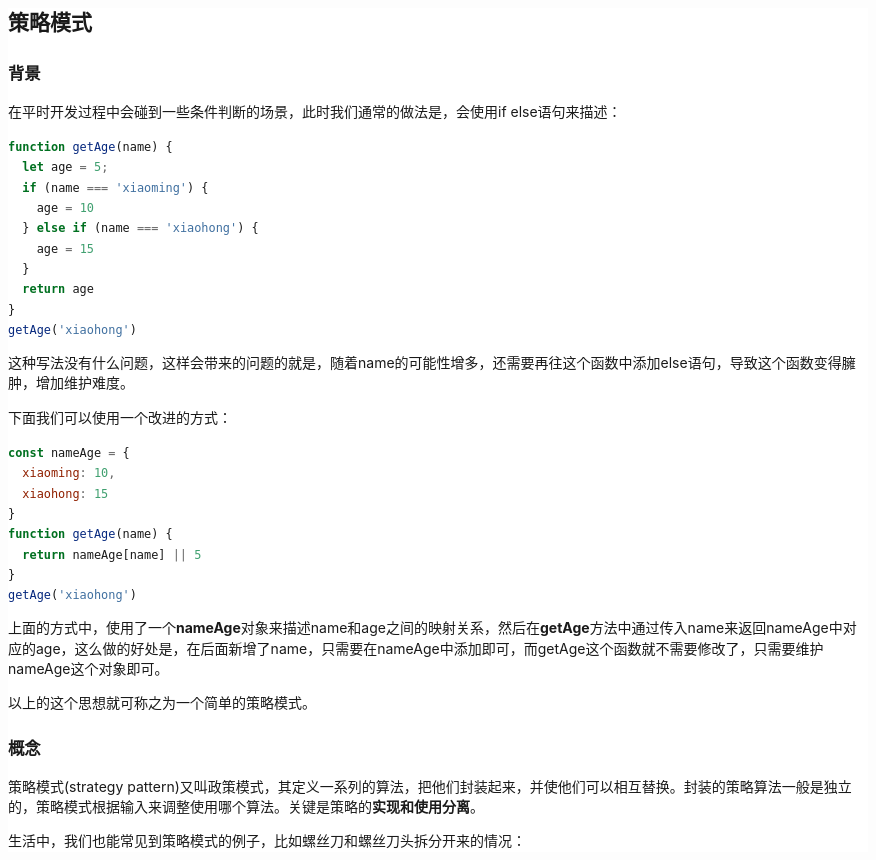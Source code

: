 ## 策略模式

### 背景

在平时开发过程中会碰到一些条件判断的场景，此时我们通常的做法是，会使用if else语句来描述：

```js
function getAge(name) {
  let age = 5;
  if (name === 'xiaoming') {
    age = 10
  } else if (name === 'xiaohong') {
    age = 15
  }
  return age
}
getAge('xiaohong')
```

这种写法没有什么问题，这样会带来的问题的就是，随着name的可能性增多，还需要再往这个函数中添加else语句，导致这个函数变得臃肿，增加维护难度。

下面我们可以使用一个改进的方式：

```js
const nameAge = {
  xiaoming: 10,
  xiaohong: 15
}
function getAge(name) {
  return nameAge[name] || 5
}
getAge('xiaohong')
```
上面的方式中，使用了一个**nameAge**对象来描述name和age之间的映射关系，然后在**getAge**方法中通过传入name来返回nameAge中对应的age，这么做的好处是，在后面新增了name，只需要在nameAge中添加即可，而getAge这个函数就不需要修改了，只需要维护nameAge这个对象即可。

以上的这个思想就可称之为一个简单的策略模式。

### 概念

策略模式(strategy pattern)又叫政策模式，其定义一系列的算法，把他们封装起来，并使他们可以相互替换。封装的策略算法一般是独立的，策略模式根据输入来调整使用哪个算法。关键是策略的**实现和使用分离**。

生活中，我们也能常见到策略模式的例子，比如螺丝刀和螺丝刀头拆分开来的情况：
